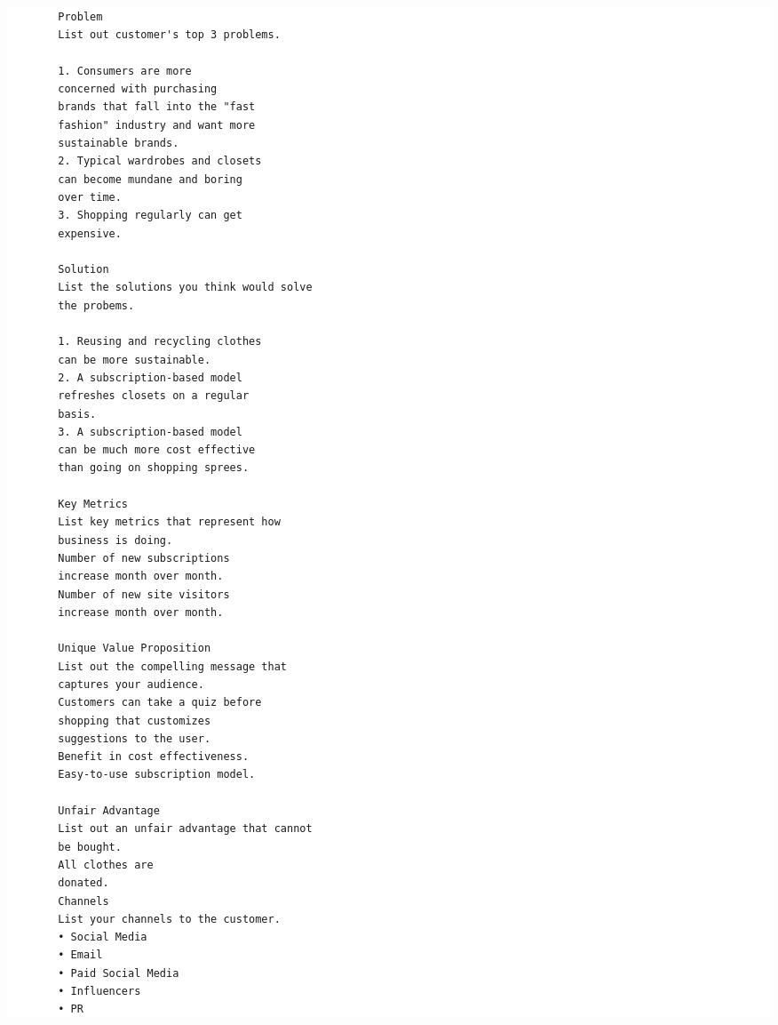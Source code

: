             Problem
            List out customer's top 3 problems.
            
            1. Consumers are more
            concerned with purchasing
            brands that fall into the "fast
            fashion" industry and want more
            sustainable brands.
            2. Typical wardrobes and closets
            can become mundane and boring
            over time.
            3. Shopping regularly can get
            expensive.
            
            Solution
            List the solutions you think would solve
            the probems.
            
            1. Reusing and recycling clothes
            can be more sustainable.
            2. A subscription-based model
            refreshes closets on a regular
            basis.
            3. A subscription-based model
            can be much more cost effective
            than going on shopping sprees.
            
            Key Metrics
            List key metrics that represent how
            business is doing.
            Number of new subscriptions
            increase month over month.
            Number of new site visitors
            increase month over month.
            
            Unique Value Proposition
            List out the compelling message that
            captures your audience.
            Customers can take a quiz before
            shopping that customizes
            suggestions to the user.
            Benefit in cost effectiveness.
            Easy-to-use subscription model.
            
            Unfair Advantage
            List out an unfair advantage that cannot
            be bought.
            All clothes are
            donated.
            Channels
            List your channels to the customer.
            • Social Media
            • Email
            • Paid Social Media
            • Influencers
            • PR
            